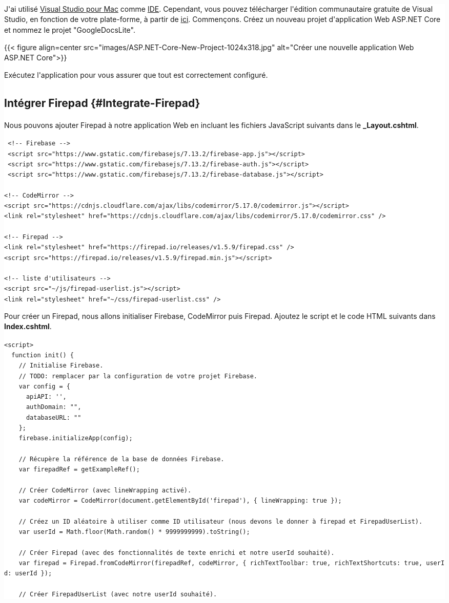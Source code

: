 J'ai utilisé [Visual Studio pour Mac][11] comme [IDE][12]. Cependant, vous pouvez télécharger l'édition communautaire gratuite de Visual Studio, en fonction de votre plate-forme, à partir de [ici][13]. Commençons.
Créez un nouveau projet d'application Web ASP.NET Core et nommez le projet "GoogleDocsLite".
<div class="wp-block-image">  

{{< figure align=center src="images/ASP.NET-Core-New-Project-1024x318.jpg" alt="Créer une nouvelle application Web ASP.NET Core">}}</div>

Exécutez l'application pour vous assurer que tout est correctement configuré.

## Intégrer Firepad {#Integrate-Firepad}

Nous pouvons ajouter Firepad à notre application Web en incluant les fichiers JavaScript suivants dans le **_Layout.cshtml**.

```
 <!-- Firebase -->
 <script src="https://www.gstatic.com/firebasejs/7.13.2/firebase-app.js"></script>
 <script src="https://www.gstatic.com/firebasejs/7.13.2/firebase-auth.js"></script>
 <script src="https://www.gstatic.com/firebasejs/7.13.2/firebase-database.js"></script>

<!-- CodeMirror -->
<script src="https://cdnjs.cloudflare.com/ajax/libs/codemirror/5.17.0/codemirror.js"></script>
<link rel="stylesheet" href="https://cdnjs.cloudflare.com/ajax/libs/codemirror/5.17.0/codemirror.css" />

<!-- Firepad -->
<link rel="stylesheet" href="https://firepad.io/releases/v1.5.9/firepad.css" />
<script src="https://firepad.io/releases/v1.5.9/firepad.min.js"></script>

<!-- liste d'utilisateurs -->
<script src="~/js/firepad-userlist.js"></script>
<link rel="stylesheet" href="~/css/firepad-userlist.css" />
```

Pour créer un Firepad, nous allons initialiser Firebase, CodeMirror puis Firepad. Ajoutez le script et le code HTML suivants dans **Index.cshtml**.

```
<script>
  function init() {
    // Initialise Firebase.
    // TODO: remplacer par la configuration de votre projet Firebase.
    var config = {
      apiAPI: '', 
      authDomain: "", 
      databaseURL: ""
    };
    firebase.initializeApp(config);

    // Récupère la référence de la base de données Firebase.
    var firepadRef = getExampleRef();

    // Créer CodeMirror (avec lineWrapping activé).
    var codeMirror = CodeMirror(document.getElementById('firepad'), { lineWrapping: true });

    // Créez un ID aléatoire à utiliser comme ID utilisateur (nous devons le donner à firepad et FirepadUserList).        
    var userId = Math.floor(Math.random() * 9999999999).toString();

    // Créer Firepad (avec des fonctionnalités de texte enrichi et notre userId souhaité).
    var firepad = Firepad.fromCodeMirror(firepadRef, codeMirror, { richTextToolbar: true, richTextShortcuts: true, userId: userId });

    // Créer FirepadUserList (avec notre userId souhaité).
```

 [1]: https://www.google.com/docs/about/
 [2]: #Tools-and-Technologies
 [3]: #Integrate-Firepad
 [4]: #Upload-Content-of-an-Existing-Word-Document-into-an-Editor
 [5]: #Integrate-GroupDocs.Editor
 [6]: #Form-Data-Handling
 [7]: https://firepad.io/
 [8]: https://firebase.google.com/
 [9]: https://products.groupdocs.com/editor
 [10]: https://en.wikipedia.org/wiki/WYSIWYG
 [11]: https://visualstudio.microsoft.com/vs/mac/
 [12]: https://en.wikipedia.org/wiki/Integrated_development_environment
 [13]: https://visualstudio.microsoft.com/
 [14]: https://blog.conholdate.com/2020/06/29/build-your-own-google-docs-like-app-part-two/
 [15]: https://github.com/sohail-aspose/GoogleDocsLite